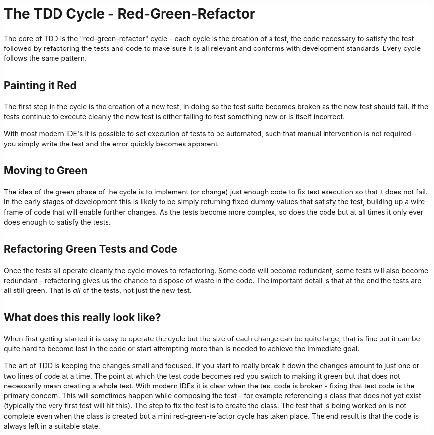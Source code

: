# The TDD Cycle - Red-Green-Refactor

The core of TDD is the "red-green-refactor" cycle - each
cycle is the creation of a test, the code necessary to satisfy the test
followed by refactoring the tests and code to make sure it is all relevant
and conforms with development standards. Every cycle follows the same 
pattern.

## Painting it Red

The first step in the cycle is the creation of a new test, in doing so the
test suite becomes broken as the new test should fail. If the tests continue
to execute cleanly the new test is either failing to test something new or is
itself incorrect.

With most modern IDE's it is possible to set execution of tests to be automated,
such that manual intervention is not required - you simply write the test and
the error quickly becomes apparent.

## Moving to Green

The idea of the green phase of the cycle is to implement (or change) just enough
code to fix test execution so that it does not fail. In the early stages of
development this is likely to be simply returning fixed dummy values that
satisfy the test, building up a wire frame of code that will enable further
changes. As the tests become more complex, so does the code but at all times it
only ever does enough to satisfy the tests.

## Refactoring Green Tests and Code

Once the tests all operate cleanly the cycle moves to refactoring. Some code
will become redundant, some tests will also become redundant - refactoring
gives us the chance to dispose of waste in the code. The important detail is
that at the end the tests are all still green. That is *all* of the tests, not
just the new test.

## What does this really look like?

When first getting started it is easy to operate the cycle but the size of each
change can be quite large, that is fine but it can be quite hard to become lost
in the code or start attempting more than is needed to achieve the immediate
goal.

The art of TDD is keeping the changes small and focused. If you start to really
break it down the changes amount to just one or two lines of code at a time. The
point at which the test code becomes red you switch to making it green but that
does not necessarily mean creating a whole test. With modern IDEs it is clear when
the test code is broken - fixing that test code is the primary concern. This
will sometimes happen while composing the test - for example referencing a class
that does not yet exist (typically the very first test will hit this). The step
to fix the test is to create the class. The test that is being worked on is not
complete even when the class is created but a mini red-green-refactor cycle has
taken place. The end result is that the code is always left in a suitable state.

